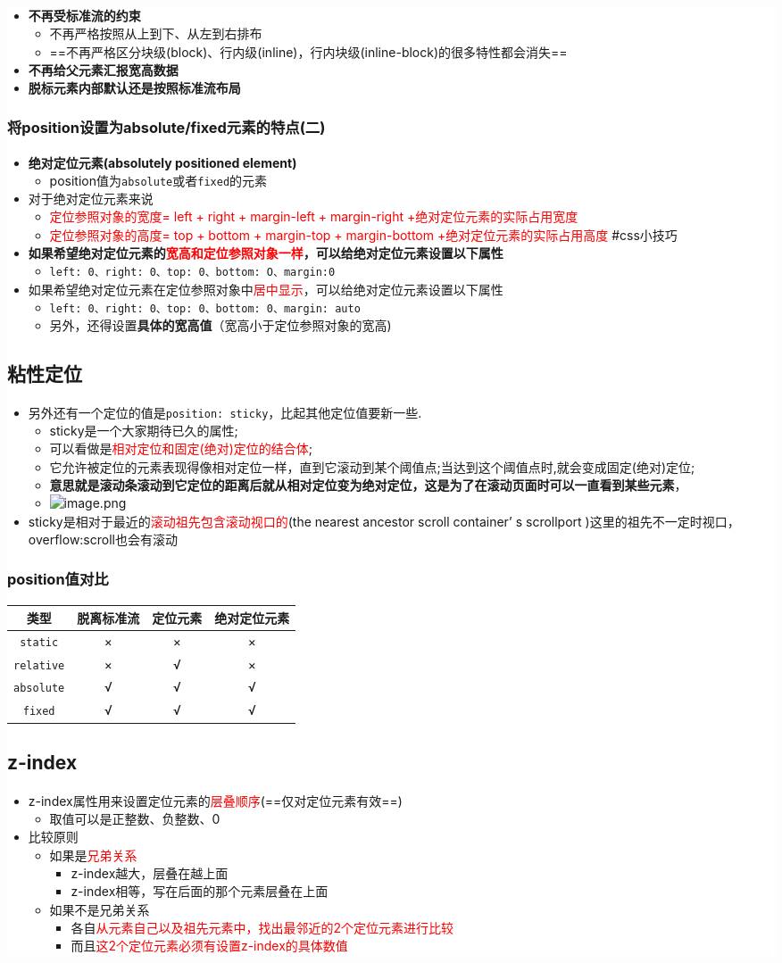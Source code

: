 - **不再受标准流的约束**
	- 不再严格按照从上到下、从左到右排布
	- ==不再严格区分块级(block)、行内级(inline)，行内块级(inline-block)的很多特性都会消失==
- **不再给父元素汇报宽高数据**
- **脱标元素内部默认还是按照标准流布局**
### 将position设置为absolute/fixed元素的特点(二)
- **绝对定位元素(absolutely positioned element)**
	- position值为`absolute`或者`fixed`的元素
- 对于绝对定位元素来说
	- <font color=#ff0000>定位参照对象的宽度= left + right + margin-left + margin-right +绝对定位元素的实际占用宽度</font>
	- <font color=#ff0000>定位参照对象的高度= top + bottom + margin-top + margin-bottom +绝对定位元素的实际占用高度</font>
#css小技巧
- **如果希望绝对定位元素的<font color=#ff0000>宽高和定位参照对象一样</font>，可以给绝对定位元素设置以下属性**
	- `left: 0、right: 0、top: 0、bottom: O、margin:0`
- 如果希望绝对定位元素在定位参照对象中<font color=#ff0000>居中显示</font>，可以给绝对定位元素设置以下属性
	- `left: 0、right: 0、top: 0、bottom: 0、margin: auto`
	- 另外，还得设置**具体的宽高值**（宽高小于定位参照对象的宽高)
## 粘性定位
- 另外还有一个定位的值是`position: sticky`，比起其他定位值要新一些.
	- sticky是一个大家期待已久的属性;
	- 可以看做是<font color=#ff0000>相对定位和固定(绝对)定位的结合体</font>;
	- 它允许被定位的元素表现得像相对定位一样，直到它滚动到某个阈值点;当达到这个阈值点时,就会变成固定(绝对)定位;
	- **意思就是滚动条滚动到它定位的距离后就从相对定位变为绝对定位，这是为了在滚动页面时可以一直看到某些元素**，
	- ![image.png](https://article.biliimg.com/bfs/article/6a1c58a68c8868aeb06c4507746e87b312fda451.png)
- sticky是相对于最近的<font color=#ff0000>滚动祖先包含滚动视口的</font>(the nearest ancestor scroll container’ s scrollport )这里的祖先不一定时视口，overflow:scroll也会有滚动

### **position值对比**

| 类型      | 脱离标准流 |定位元素| 绝对定位元素 |
|:-:|:-:|:-:|:-:|
|`static`| ×          | ×        | ×            |
|`relative`| ×          | √        | ×            |
|`absolute`| √          | √        | √            |
|`fixed`| √          | √        | √            |

## z-index
- z-index属性用来设置定位元素的<font color=#ff0000>层叠顺序</font>(==仅对定位元素有效==)
	- 取值可以是正整数、负整数、0
- 比较原则
	- 如果是<font color=#ff0000>兄弟关系</font>
		- z-index越大，层叠在越上面
		- z-index相等，写在后面的那个元素层叠在上面
	- 如果不是兄弟关系
		- 各自<font color=#ff0000>从元素自己以及祖先元素中，找出最邻近的2个定位元素进行比较</font>
		- 而且<font color=#ff0000>这2个定位元素必须有设置z-index的具体数值</font>
